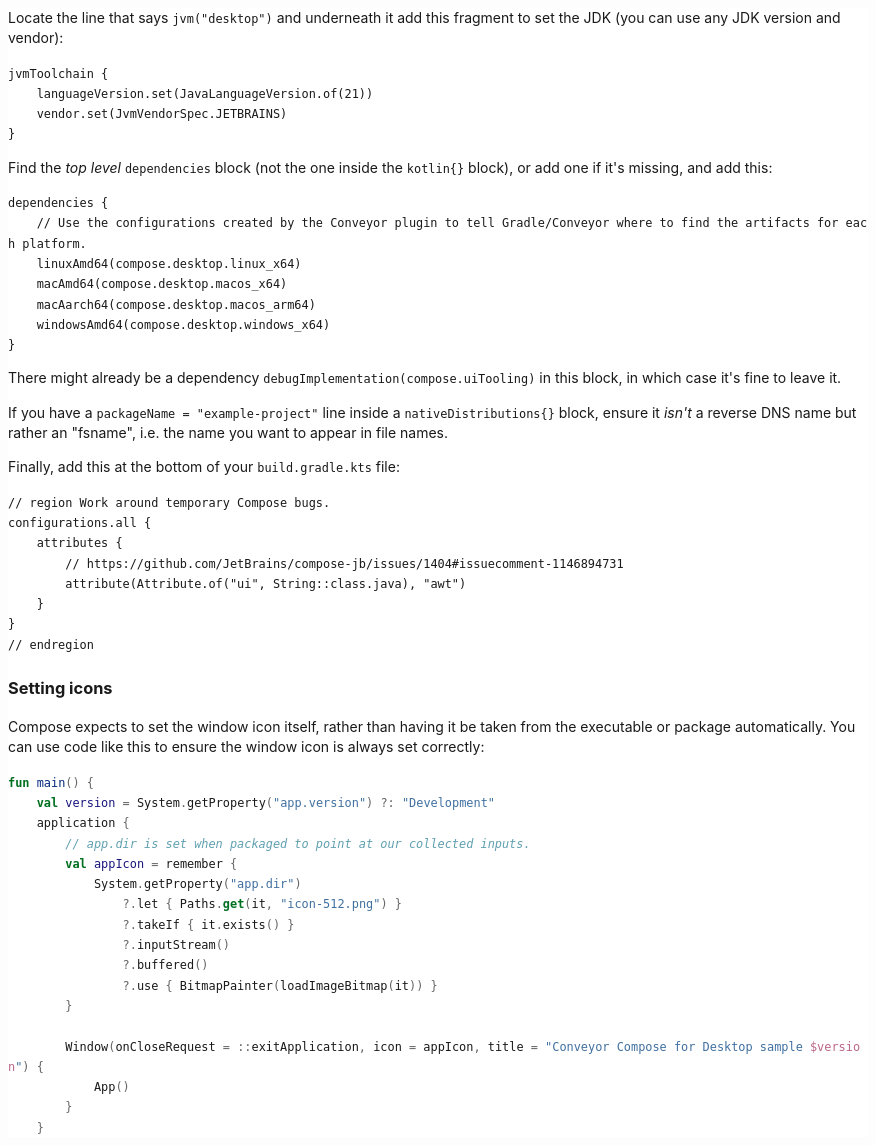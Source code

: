 Locate the line that says `jvm("desktop")` and underneath it add this fragment to set the JDK (you can use any JDK version and vendor):

```
jvmToolchain {
    languageVersion.set(JavaLanguageVersion.of(21))
    vendor.set(JvmVendorSpec.JETBRAINS)
}
```

Find the _top level_ `dependencies` block (not the one inside the `kotlin{}` block), or add one if it's missing, and add this:

```
dependencies {
    // Use the configurations created by the Conveyor plugin to tell Gradle/Conveyor where to find the artifacts for each platform.
    linuxAmd64(compose.desktop.linux_x64)
    macAmd64(compose.desktop.macos_x64)
    macAarch64(compose.desktop.macos_arm64)
    windowsAmd64(compose.desktop.windows_x64)
}
```

There might already be a dependency `debugImplementation(compose.uiTooling)` in this block, in which case it's fine to leave it.

If you have a `packageName = "example-project"` line inside a `nativeDistributions{}` block, ensure it _isn't_ a reverse DNS name but rather
an "fsname", i.e. the name you want to appear in file names.

Finally, add this at the bottom of your `build.gradle.kts` file:

```
// region Work around temporary Compose bugs.
configurations.all {
    attributes {
        // https://github.com/JetBrains/compose-jb/issues/1404#issuecomment-1146894731
        attribute(Attribute.of("ui", String::class.java), "awt")
    }
}
// endregion
```

### Setting icons

Compose expects to set the window icon itself, rather than having it be taken from the executable or package automatically. You can use code like this to ensure the window icon is always set correctly:

```kotlin
fun main() {
    val version = System.getProperty("app.version") ?: "Development"
    application {
        // app.dir is set when packaged to point at our collected inputs.
        val appIcon = remember {
            System.getProperty("app.dir")
                ?.let { Paths.get(it, "icon-512.png") }
                ?.takeIf { it.exists() }
                ?.inputStream()
                ?.buffered()
                ?.use { BitmapPainter(loadImageBitmap(it)) }
        }

        Window(onCloseRequest = ::exitApplication, icon = appIcon, title = "Conveyor Compose for Desktop sample $version") {
            App()
        }
    }
```